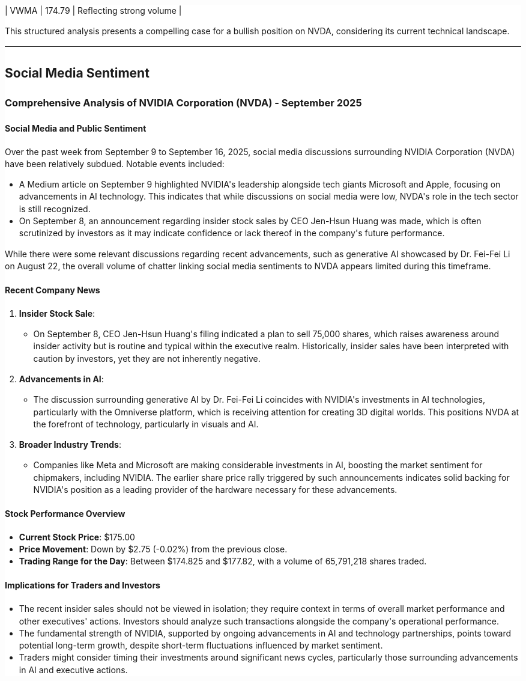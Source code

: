 | VWMA                  | 174.79       | Reflecting strong volume      |

This structured analysis presents a compelling case for a bullish position on NVDA, considering its current technical landscape.

---

## Social Media Sentiment

### Comprehensive Analysis of NVIDIA Corporation (NVDA) - September 2025

#### Social Media and Public Sentiment
Over the past week from September 9 to September 16, 2025, social media discussions surrounding NVIDIA Corporation (NVDA) have been relatively subdued. Notable events included:

- A Medium article on September 9 highlighted NVIDIA's leadership alongside tech giants Microsoft and Apple, focusing on advancements in AI technology. This indicates that while discussions on social media were low, NVDA's role in the tech sector is still recognized.
- On September 8, an announcement regarding insider stock sales by CEO Jen-Hsun Huang was made, which is often scrutinized by investors as it may indicate confidence or lack thereof in the company's future performance.

While there were some relevant discussions regarding recent advancements, such as generative AI showcased by Dr. Fei-Fei Li on August 22, the overall volume of chatter linking social media sentiments to NVDA appears limited during this timeframe.

#### Recent Company News
1. **Insider Stock Sale**:
   - On September 8, CEO Jen-Hsun Huang's filing indicated a plan to sell 75,000 shares, which raises awareness around insider activity but is routine and typical within the executive realm. Historically, insider sales have been interpreted with caution by investors, yet they are not inherently negative.

2. **Advancements in AI**:
   - The discussion surrounding generative AI by Dr. Fei-Fei Li coincides with NVIDIA's investments in AI technologies, particularly with the Omniverse platform, which is receiving attention for creating 3D digital worlds. This positions NVDA at the forefront of technology, particularly in visuals and AI.

3. **Broader Industry Trends**:
   - Companies like Meta and Microsoft are making considerable investments in AI, boosting the market sentiment for chipmakers, including NVIDIA. The earlier share price rally triggered by such announcements indicates solid backing for NVIDIA's position as a leading provider of the hardware necessary for these advancements.

#### Stock Performance Overview
- **Current Stock Price**: $175.00
- **Price Movement**: Down by $2.75 (-0.02%) from the previous close.
- **Trading Range for the Day**: Between $174.825 and $177.82, with a volume of 65,791,218 shares traded.

#### Implications for Traders and Investors
- The recent insider sales should not be viewed in isolation; they require context in terms of overall market performance and other executives' actions. Investors should analyze such transactions alongside the company's operational performance.
- The fundamental strength of NVIDIA, supported by ongoing advancements in AI and technology partnerships, points toward potential long-term growth, despite short-term fluctuations influenced by market sentiment.
- Traders might consider timing their investments around significant news cycles, particularly those surrounding advancements in AI and executive actions.
